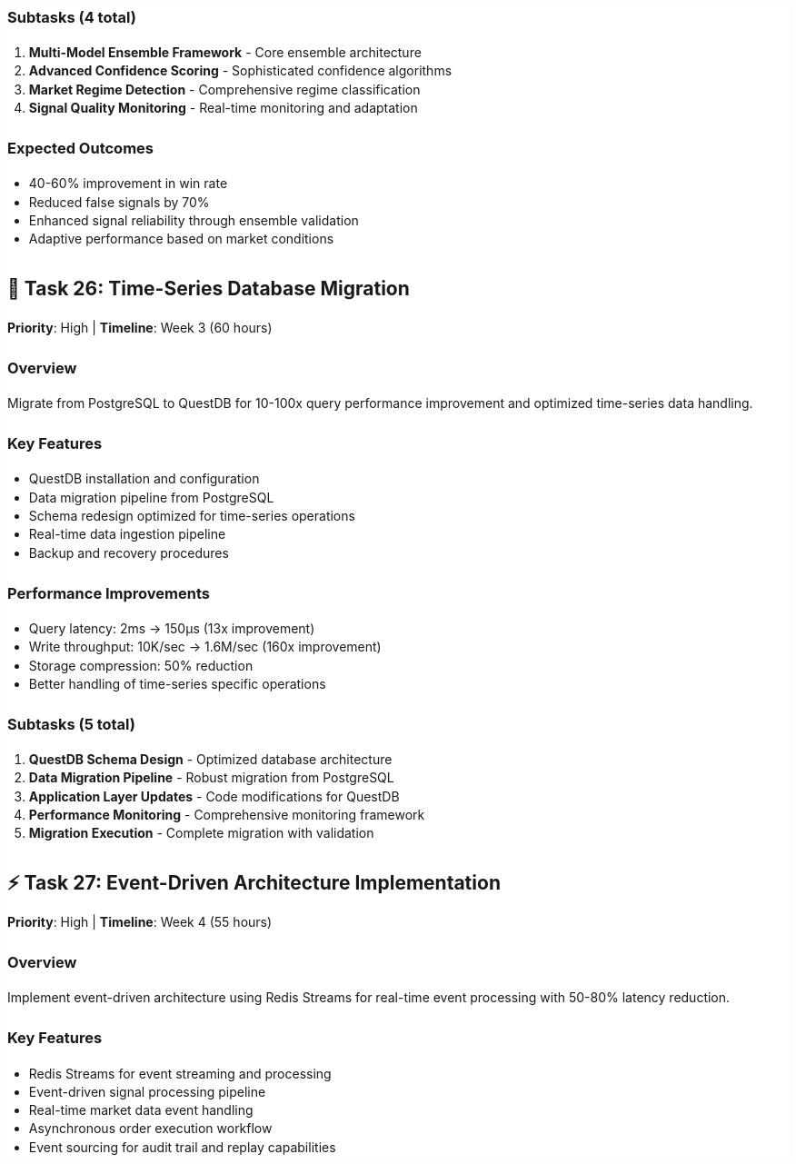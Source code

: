 ### Subtasks (4 total)
1. **Multi-Model Ensemble Framework** - Core ensemble architecture
2. **Advanced Confidence Scoring** - Sophisticated confidence algorithms
3. **Market Regime Detection** - Comprehensive regime classification
4. **Signal Quality Monitoring** - Real-time monitoring and adaptation

### Expected Outcomes
- 40-60% improvement in win rate
- Reduced false signals by 70%
- Enhanced signal reliability through ensemble validation
- Adaptive performance based on market conditions

## 💾 Task 26: Time-Series Database Migration
**Priority**: High | **Timeline**: Week 3 (60 hours)

### Overview
Migrate from PostgreSQL to QuestDB for 10-100x query performance improvement and optimized time-series data handling.

### Key Features
- QuestDB installation and configuration
- Data migration pipeline from PostgreSQL
- Schema redesign optimized for time-series operations
- Real-time data ingestion pipeline
- Backup and recovery procedures

### Performance Improvements
- Query latency: 2ms → 150μs (13x improvement)
- Write throughput: 10K/sec → 1.6M/sec (160x improvement)
- Storage compression: 50% reduction
- Better handling of time-series specific operations

### Subtasks (5 total)
1. **QuestDB Schema Design** - Optimized database architecture
2. **Data Migration Pipeline** - Robust migration from PostgreSQL
3. **Application Layer Updates** - Code modifications for QuestDB
4. **Performance Monitoring** - Comprehensive monitoring framework
5. **Migration Execution** - Complete migration with validation

## ⚡ Task 27: Event-Driven Architecture Implementation
**Priority**: High | **Timeline**: Week 4 (55 hours)

### Overview
Implement event-driven architecture using Redis Streams for real-time event processing with 50-80% latency reduction.

### Key Features
- Redis Streams for event streaming and processing
- Event-driven signal processing pipeline
- Real-time market data event handling
- Asynchronous order execution workflow
- Event sourcing for audit trail and replay capabilities

